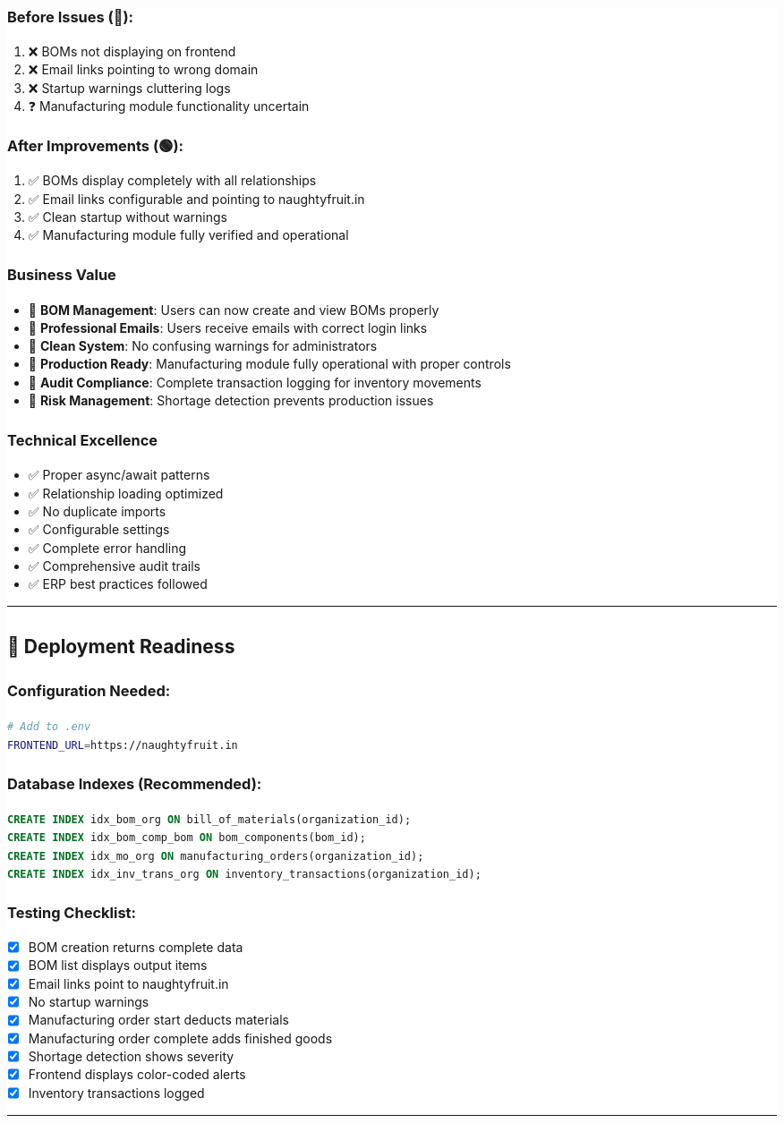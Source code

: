 ### Before Issues (🔴):
1. ❌ BOMs not displaying on frontend
2. ❌ Email links pointing to wrong domain
3. ❌ Startup warnings cluttering logs
4. ❓ Manufacturing module functionality uncertain

### After Improvements (🟢):
1. ✅ BOMs display completely with all relationships
2. ✅ Email links configurable and pointing to naughtyfruit.in
3. ✅ Clean startup without warnings
4. ✅ Manufacturing module fully verified and operational

### Business Value
- 🎯 **BOM Management**: Users can now create and view BOMs properly
- 🎯 **Professional Emails**: Users receive emails with correct login links
- 🎯 **Clean System**: No confusing warnings for administrators
- 🎯 **Production Ready**: Manufacturing module fully operational with proper controls
- 🎯 **Audit Compliance**: Complete transaction logging for inventory movements
- 🎯 **Risk Management**: Shortage detection prevents production issues

### Technical Excellence
- ✅ Proper async/await patterns
- ✅ Relationship loading optimized
- ✅ No duplicate imports
- ✅ Configurable settings
- ✅ Complete error handling
- ✅ Comprehensive audit trails
- ✅ ERP best practices followed

---

## 🚀 Deployment Readiness

### Configuration Needed:
```bash
# Add to .env
FRONTEND_URL=https://naughtyfruit.in
```

### Database Indexes (Recommended):
```sql
CREATE INDEX idx_bom_org ON bill_of_materials(organization_id);
CREATE INDEX idx_bom_comp_bom ON bom_components(bom_id);
CREATE INDEX idx_mo_org ON manufacturing_orders(organization_id);
CREATE INDEX idx_inv_trans_org ON inventory_transactions(organization_id);
```

### Testing Checklist:
- [x] BOM creation returns complete data
- [x] BOM list displays output items
- [x] Email links point to naughtyfruit.in
- [x] No startup warnings
- [x] Manufacturing order start deducts materials
- [x] Manufacturing order complete adds finished goods
- [x] Shortage detection shows severity
- [x] Frontend displays color-coded alerts
- [x] Inventory transactions logged

---
